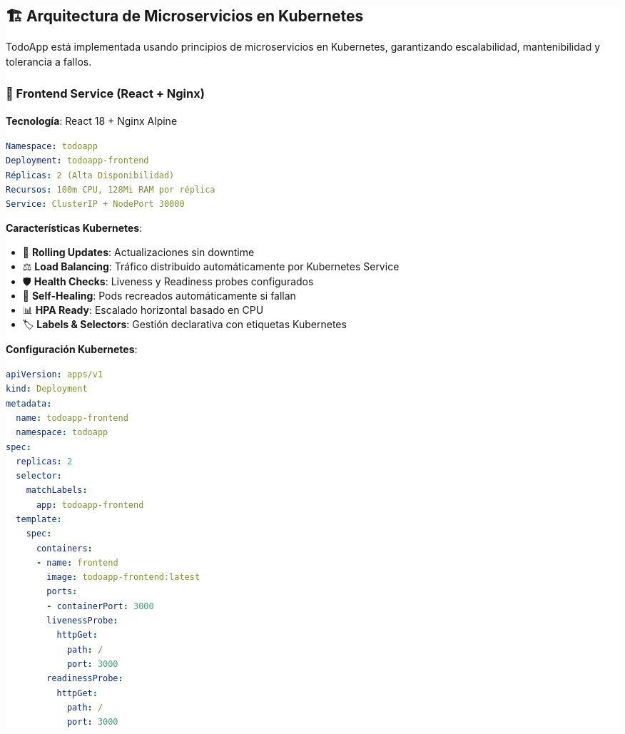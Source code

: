 
## 🏗️ Arquitectura de Microservicios en Kubernetes

TodoApp está implementada usando principios de microservicios en Kubernetes, garantizando escalabilidad, mantenibilidad y tolerancia a fallos.

### 🎯 Frontend Service (React + Nginx)

**Tecnología**: React 18 + Nginx Alpine
```yaml
Namespace: todoapp
Deployment: todoapp-frontend
Réplicas: 2 (Alta Disponibilidad)
Recursos: 100m CPU, 128Mi RAM por réplica
Service: ClusterIP + NodePort 30000
```

**Características Kubernetes**:
- 🔄 **Rolling Updates**: Actualizaciones sin downtime
- ⚖️ **Load Balancing**: Tráfico distribuido automáticamente por Kubernetes Service
- 🛡️ **Health Checks**: Liveness y Readiness probes configurados
- 🔄 **Self-Healing**: Pods recreados automáticamente si fallan
- 📊 **HPA Ready**: Escalado horizontal basado en CPU
- 🏷️ **Labels & Selectors**: Gestión declarativa con etiquetas Kubernetes

**Configuración Kubernetes**:
```yaml
apiVersion: apps/v1
kind: Deployment
metadata:
  name: todoapp-frontend
  namespace: todoapp
spec:
  replicas: 2
  selector:
    matchLabels:
      app: todoapp-frontend
  template:
    spec:
      containers:
      - name: frontend
        image: todoapp-frontend:latest
        ports:
        - containerPort: 3000
        livenessProbe:
          httpGet:
            path: /
            port: 3000
        readinessProbe:
          httpGet:
            path: /
            port: 3000
```
